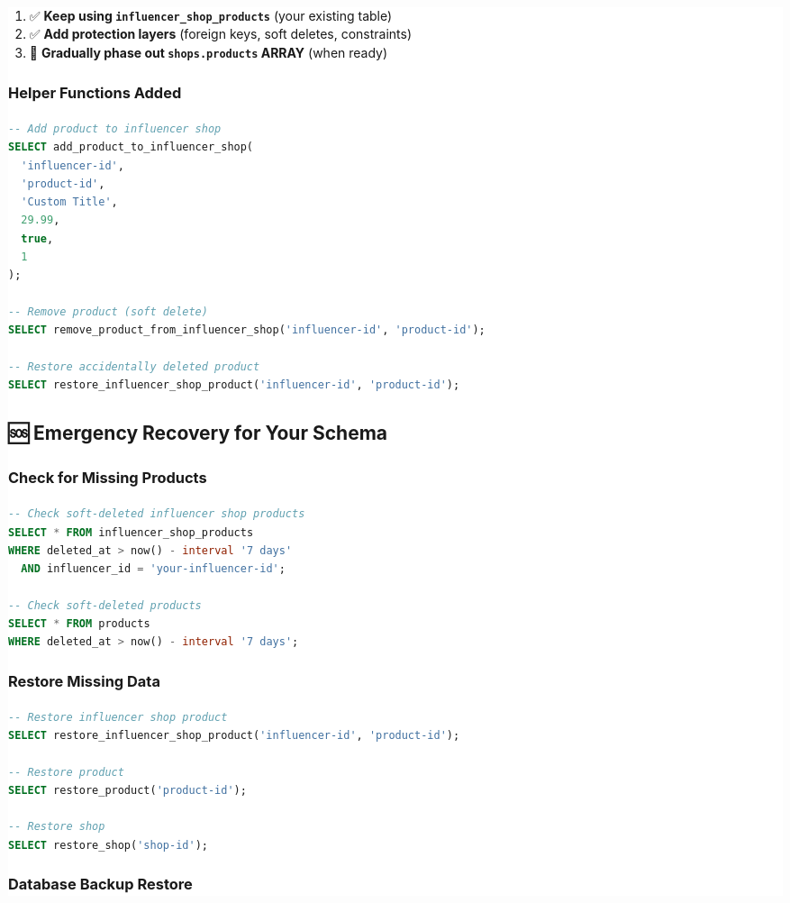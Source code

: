 1. ✅ **Keep using `influencer_shop_products`** (your existing table)
2. ✅ **Add protection layers** (foreign keys, soft deletes, constraints)
3. 🔄 **Gradually phase out `shops.products` ARRAY** (when ready)

### Helper Functions Added

```sql
-- Add product to influencer shop
SELECT add_product_to_influencer_shop(
  'influencer-id',
  'product-id',
  'Custom Title',
  29.99,
  true,
  1
);

-- Remove product (soft delete)
SELECT remove_product_from_influencer_shop('influencer-id', 'product-id');

-- Restore accidentally deleted product
SELECT restore_influencer_shop_product('influencer-id', 'product-id');
```

## 🆘 **Emergency Recovery for Your Schema**

### Check for Missing Products

```sql
-- Check soft-deleted influencer shop products
SELECT * FROM influencer_shop_products
WHERE deleted_at > now() - interval '7 days'
  AND influencer_id = 'your-influencer-id';

-- Check soft-deleted products
SELECT * FROM products
WHERE deleted_at > now() - interval '7 days';
```

### Restore Missing Data

```sql
-- Restore influencer shop product
SELECT restore_influencer_shop_product('influencer-id', 'product-id');

-- Restore product
SELECT restore_product('product-id');

-- Restore shop
SELECT restore_shop('shop-id');
```

### Database Backup Restore
